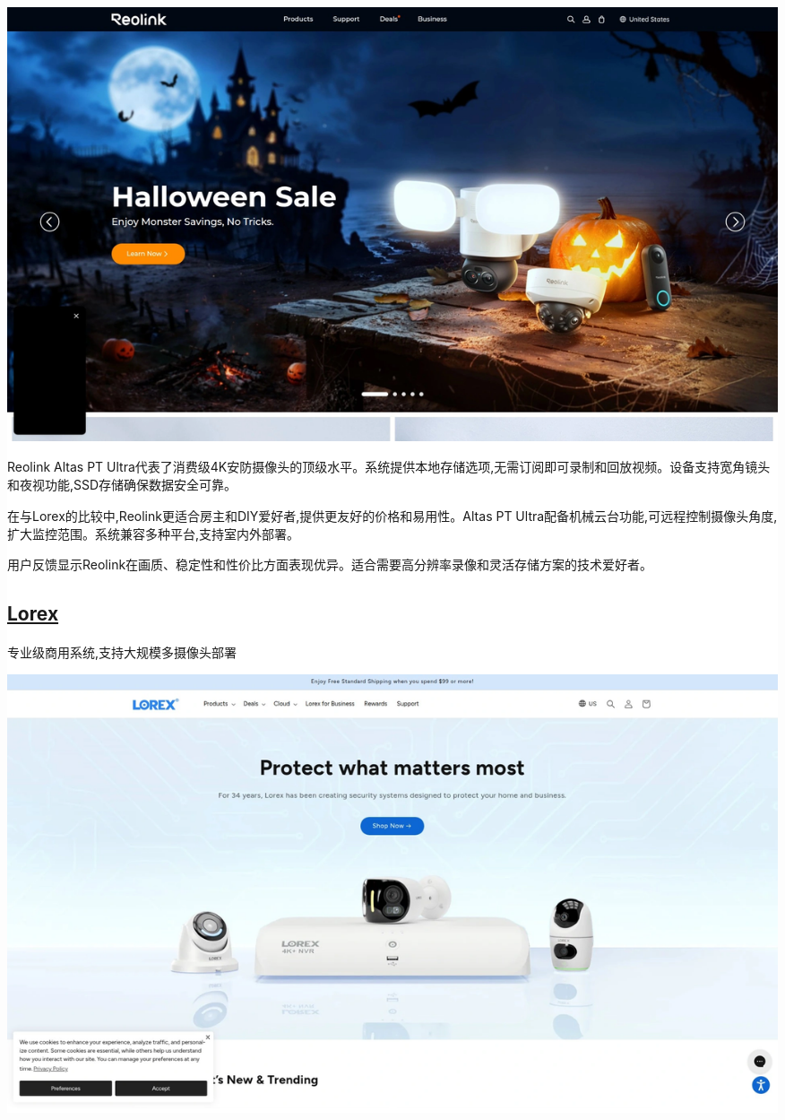 ![Reolink Screenshot](image/reolink.webp)


Reolink Altas PT Ultra代表了消费级4K安防摄像头的顶级水平。系统提供本地存储选项,无需订阅即可录制和回放视频。设备支持宽角镜头和夜视功能,SSD存储确保数据安全可靠。

在与Lorex的比较中,Reolink更适合房主和DIY爱好者,提供更友好的价格和易用性。Altas PT Ultra配备机械云台功能,可远程控制摄像头角度,扩大监控范围。系统兼容多种平台,支持室内外部署。

用户反馈显示Reolink在画质、稳定性和性价比方面表现优异。适合需要高分辨率录像和灵活存储方案的技术爱好者。

## **[Lorex](https://www.lorex.com)**

专业级商用系统,支持大规模多摄像头部署

![Lorex Screenshot](image/lorex.webp)
